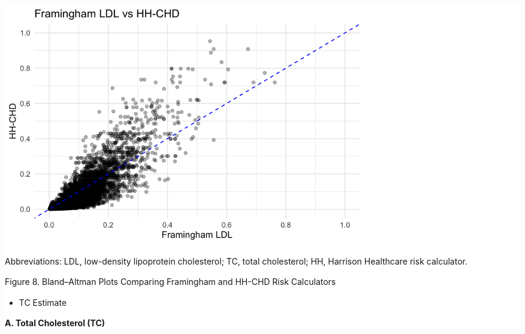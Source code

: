   <img src="figures/modern_scatter_LDL_vs_HH.png" width="600">
</div>

Abbreviations: LDL, low-density lipoprotein cholesterol; TC, total cholesterol; HH, Harrison Healthcare risk calculator.

Figure 8. Bland–Altman Plots Comparing Framingham and HH-CHD Risk Calculators

- TC Estimate

**A. Total Cholesterol (TC)**  
<div align="center">